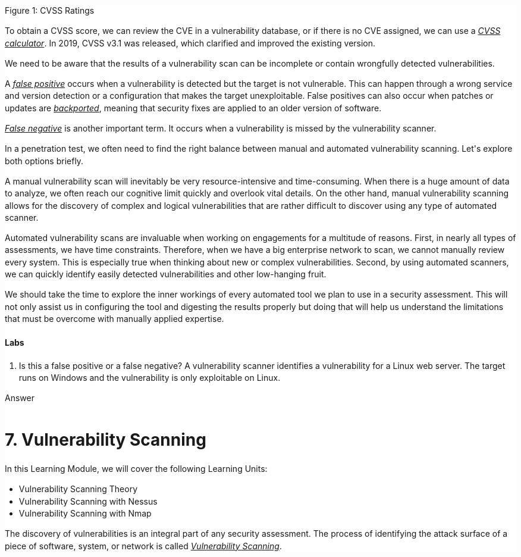 Figure 1: CVSS Ratings

To obtain a CVSS score, we can review the CVE in a vulnerability database, or if there is no CVE assigned, we can use a [_CVSS calculator_](https://nvd.nist.gov/vuln-metrics/cvss/v3-calculator). In 2019, CVSS v3.1 was released, which clarified and improved the existing version.

We need to be aware that the results of a vulnerability scan can be incomplete or contain wrongfully detected vulnerabilities.

A [_false positive_](https://www.cgisecurity.com/questions/falsepositive.shtml) occurs when a vulnerability is detected but the target is not vulnerable. This can happen through a wrong service and version detection or a configuration that makes the target unexploitable. False positives can also occur when patches or updates are [_backported_](https://access.redhat.com/security/updates/backporting), meaning that security fixes are applied to an older version of software.

[_False negative_](https://www.cgisecurity.com/questions/falsenegative.shtml) is another important term. It occurs when a vulnerability is missed by the vulnerability scanner.

In a penetration test, we often need to find the right balance between manual and automated vulnerability scanning. Let's explore both options briefly.

A manual vulnerability scan will inevitably be very resource-intensive and time-consuming. When there is a huge amount of data to analyze, we often reach our cognitive limit quickly and overlook vital details. On the other hand, manual vulnerability scanning allows for the discovery of complex and logical vulnerabilities that are rather difficult to discover using any type of automated scanner.

Automated vulnerability scans are invaluable when working on engagements for a multitude of reasons. First, in nearly all types of assessments, we have time constraints. Therefore, when we have a big enterprise network to scan, we cannot manually review every system. This is especially true when thinking about new or complex vulnerabilities. Second, by using automated scanners, we can quickly identify easily detected vulnerabilities and other low-hanging fruit.

We should take the time to explore the inner workings of every automated tool we plan to use in a security assessment. This will not only assist us in configuring the tool and digesting the results properly but doing that will help us understand the limitations that must be overcome with manually applied expertise.

#### Labs

1.  Is this a false positive or a false negative? A vulnerability scanner identifies a vulnerability for a Linux web server. The target runs on Windows and the vulnerability is only exploitable on Linux.

Answer

# 7\. Vulnerability Scanning

In this Learning Module, we will cover the following Learning Units:

-   Vulnerability Scanning Theory
-   Vulnerability Scanning with Nessus
-   Vulnerability Scanning with Nmap

The discovery of vulnerabilities is an integral part of any security assessment. The process of identifying the attack surface of a piece of software, system, or network is called [_Vulnerability Scanning_](https://en.wikipedia.org/wiki/Vulnerability_scanner).
